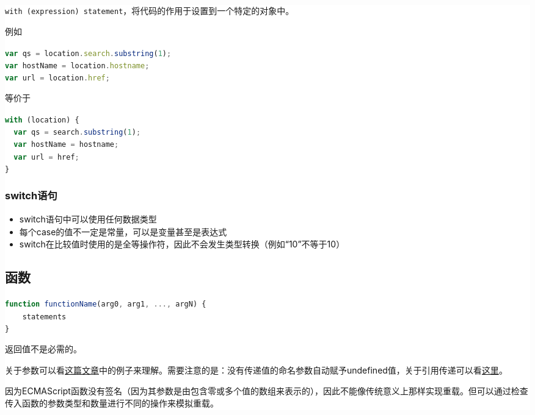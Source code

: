 `with (expression) statement`，将代码的作用于设置到一个特定的对象中。

例如

```javascript
var qs = location.search.substring(1);
var hostName = location.hostname;
var url = location.href;
```

等价于

```javascript
with (location) {
  var qs = search.substring(1);
  var hostName = hostname;
  var url = href;
}
```

### switch语句

- switch语句中可以使用任何数据类型
- 每个case的值不一定是常量，可以是变量甚至是表达式
- switch在比较值时使用的是全等操作符，因此不会发生类型转换（例如“10”不等于10）

## 函数

```js
function functionName(arg0, arg1, ..., argN) {
	statements
}
```

返回值不是必需的。

关于参数可以看[这篇文章](https://www.cnblogs.com/hanhanhan/p/5765920.html)中的例子来理解。需要注意的是：没有传递值的命名参数自动赋予undefined值，关于引用传递可以看[这里](https://www.cnblogs.com/refe/p/5101744.html)。

因为ECMAScript函数没有签名（因为其参数是由包含零或多个值的数组来表示的），因此不能像传统意义上那样实现重载。但可以通过检查传入函数的参数类型和数量进行不同的操作来模拟重载。